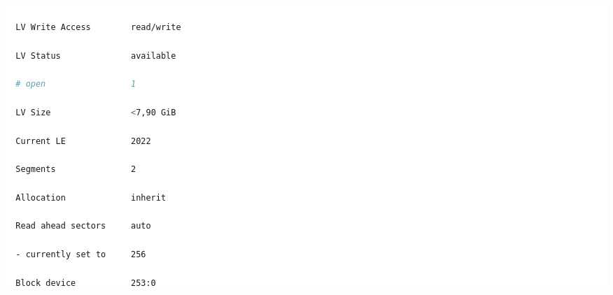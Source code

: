```bash

  LV Write Access        read/write

  LV Status              available

  # open                 1

  LV Size                <7,90 GiB

  Current LE             2022

  Segments               2

  Allocation             inherit

  Read ahead sectors     auto

  - currently set to     256

  Block device           253:0

```
